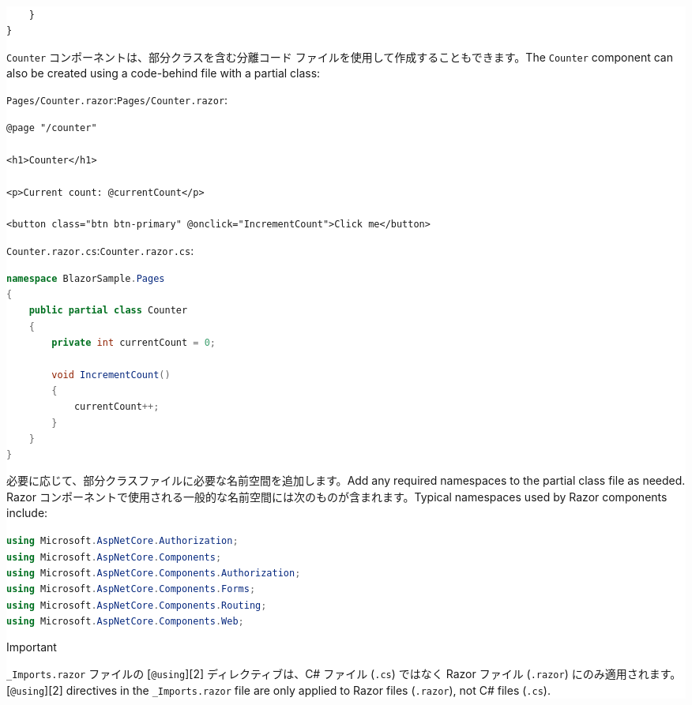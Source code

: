 ```razor
    }
}
```

<span data-ttu-id="a7544-176">`Counter` コンポーネントは、部分クラスを含む分離コード ファイルを使用して作成することもできます。</span><span class="sxs-lookup"><span data-stu-id="a7544-176">The `Counter` component can also be created using a code-behind file with a partial class:</span></span>

<span data-ttu-id="a7544-177">`Pages/Counter.razor`:</span><span class="sxs-lookup"><span data-stu-id="a7544-177">`Pages/Counter.razor`:</span></span>

```razor
@page "/counter"

<h1>Counter</h1>

<p>Current count: @currentCount</p>

<button class="btn btn-primary" @onclick="IncrementCount">Click me</button>
```

<span data-ttu-id="a7544-178">`Counter.razor.cs`:</span><span class="sxs-lookup"><span data-stu-id="a7544-178">`Counter.razor.cs`:</span></span>

```csharp
namespace BlazorSample.Pages
{
    public partial class Counter
    {
        private int currentCount = 0;

        void IncrementCount()
        {
            currentCount++;
        }
    }
}
```

<span data-ttu-id="a7544-179">必要に応じて、部分クラスファイルに必要な名前空間を追加します。</span><span class="sxs-lookup"><span data-stu-id="a7544-179">Add any required namespaces to the partial class file as needed.</span></span> <span data-ttu-id="a7544-180">Razor コンポーネントで使用される一般的な名前空間には次のものが含まれます。</span><span class="sxs-lookup"><span data-stu-id="a7544-180">Typical namespaces used by Razor components include:</span></span>

```csharp
using Microsoft.AspNetCore.Authorization;
using Microsoft.AspNetCore.Components;
using Microsoft.AspNetCore.Components.Authorization;
using Microsoft.AspNetCore.Components.Forms;
using Microsoft.AspNetCore.Components.Routing;
using Microsoft.AspNetCore.Components.Web;
```

> [!IMPORTANT]
> <span data-ttu-id="a7544-181">`_Imports.razor` ファイルの [`@using`][2] ディレクティブは、C# ファイル (`.cs`) ではなく Razor ファイル (`.razor`) にのみ適用されます。</span><span class="sxs-lookup"><span data-stu-id="a7544-181">[`@using`][2] directives in the `_Imports.razor` file are only applied to Razor files (`.razor`), not C# files (`.cs`).</span></span>
